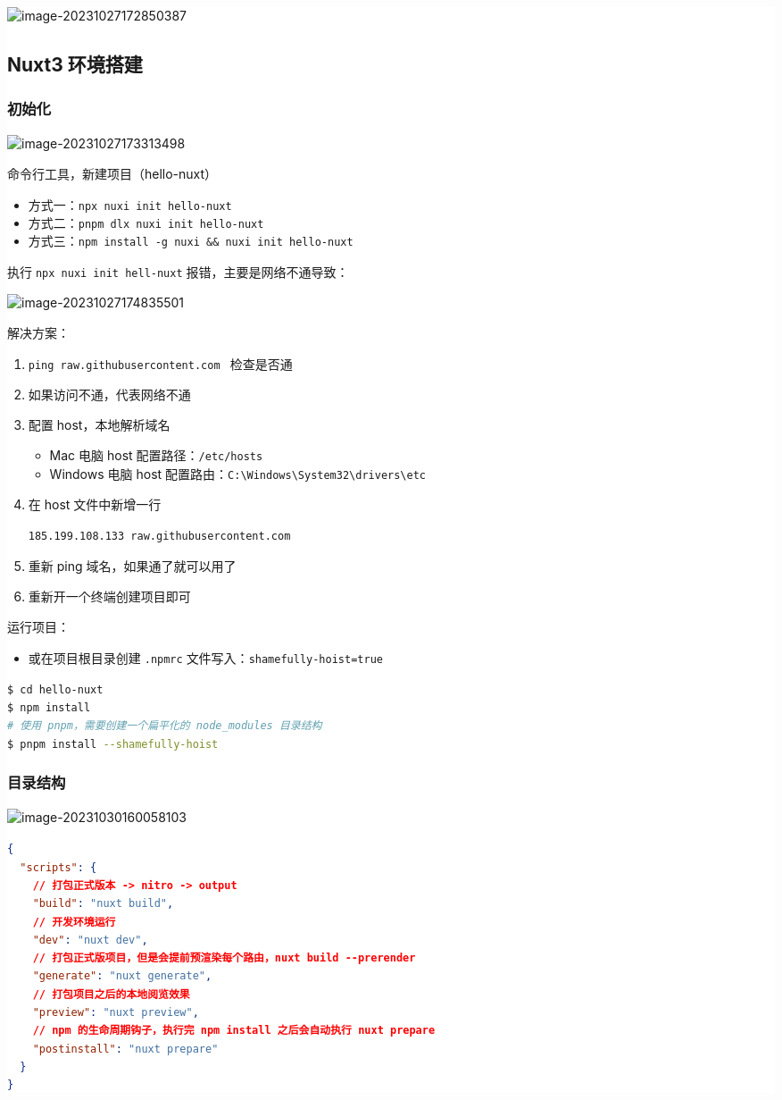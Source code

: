 ![image-20231027172850387](https://gitee.com/lilyn/pic/raw/master/lagoulearn-img/image-20231027172850387.png)

## Nuxt3 环境搭建

### 初始化

![image-20231027173313498](https://gitee.com/lilyn/pic/raw/master/lagoulearn-img/image-20231027173313498.png)

命令行工具，新建项目（hello-nuxt）

- 方式一：`npx nuxi init hello-nuxt`
- 方式二：`pnpm dlx nuxi init hello-nuxt`
- 方式三：`npm install -g nuxi && nuxi init hello-nuxt`

执行 `npx nuxi init hell-nuxt` 报错，主要是网络不通导致：

![image-20231027174835501](https://gitee.com/lilyn/pic/raw/master/lagoulearn-img/image-20231027174835501.png)

解决方案：

1. `ping raw.githubusercontent.com ` 检查是否通

2. 如果访问不通，代表网络不通

3. 配置 host，本地解析域名

   - Mac 电脑 host 配置路径：`/etc/hosts`
   - Windows 电脑 host 配置路由：`C:\Windows\System32\drivers\etc`

4. 在 host 文件中新增一行

   `185.199.108.133 raw.githubusercontent.com`

5. 重新 ping 域名，如果通了就可以用了

6. 重新开一个终端创建项目即可

运行项目：

- 或在项目根目录创建 `.npmrc` 文件写入：`shamefully-hoist=true`

```bash
$ cd hello-nuxt
$ npm install
# 使用 pnpm，需要创建一个扁平化的 node_modules 目录结构
$ pnpm install --shamefully-hoist
```

### 目录结构

![image-20231030160058103](https://gitee.com/lilyn/pic/raw/master/lagoulearn-img/image-20231030160058103.png)

```json
{
  "scripts": {
    // 打包正式版本 -> nitro -> output
    "build": "nuxt build",
    // 开发环境运行
    "dev": "nuxt dev",
    // 打包正式版项目，但是会提前预渲染每个路由，nuxt build --prerender
    "generate": "nuxt generate",
    // 打包项目之后的本地阅览效果
    "preview": "nuxt preview",
    // npm 的生命周期钩子，执行完 npm install 之后会自动执行 nuxt prepare
    "postinstall": "nuxt prepare"
  }
}
```
